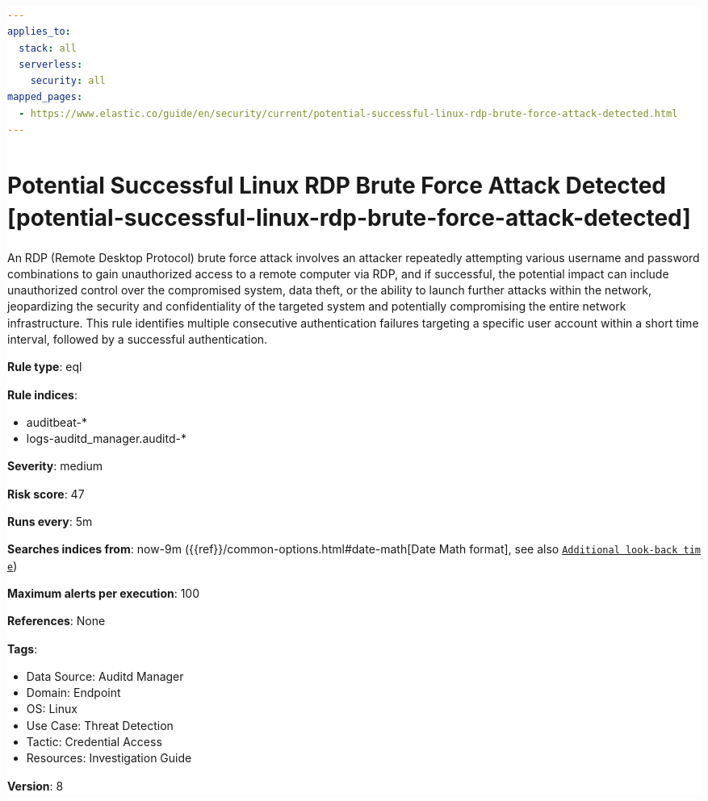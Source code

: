 ```yaml
---
applies_to:
  stack: all
  serverless:
    security: all
mapped_pages:
  - https://www.elastic.co/guide/en/security/current/potential-successful-linux-rdp-brute-force-attack-detected.html
---
```


# Potential Successful Linux RDP Brute Force Attack Detected [potential-successful-linux-rdp-brute-force-attack-detected]

An RDP (Remote Desktop Protocol) brute force attack involves an attacker repeatedly attempting various username and password combinations to gain unauthorized access to a remote computer via RDP, and if successful, the potential impact can include unauthorized control over the compromised system, data theft, or the ability to launch further attacks within the network, jeopardizing the security and confidentiality of the targeted system and potentially compromising the entire network infrastructure. This rule identifies multiple consecutive authentication failures targeting a specific user account within a short time interval, followed by a successful authentication.

**Rule type**: eql

**Rule indices**:

* auditbeat-*
* logs-auditd_manager.auditd-*

**Severity**: medium

**Risk score**: 47

**Runs every**: 5m

**Searches indices from**: now-9m ({{ref}}/common-options.html#date-math[Date Math format], see also [`Additional look-back time`](docs-content://solutions/security/detect-and-alert/create-detection-rule.md#rule-schedule))

**Maximum alerts per execution**: 100

**References**: None

**Tags**:

* Data Source: Auditd Manager
* Domain: Endpoint
* OS: Linux
* Use Case: Threat Detection
* Tactic: Credential Access
* Resources: Investigation Guide

**Version**: 8
